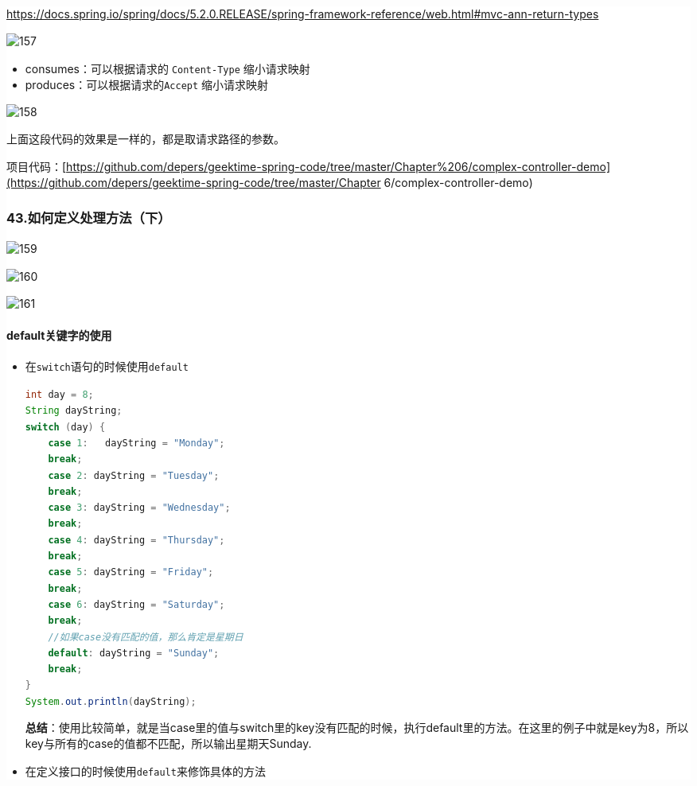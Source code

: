 <https://docs.spring.io/spring/docs/5.2.0.RELEASE/spring-framework-reference/web.html#mvc-ann-return-types>

![157](E:\markdown笔记\笔记图片\13\157.png)

* consumes：可以根据请求的 `Content-Type` 缩小请求映射
* produces：可以根据请求的`Accept` 缩小请求映射

![158](E:\markdown笔记\笔记图片\13\158.png)

上面这段代码的效果是一样的，都是取请求路径的参数。

项目代码：[https://github.com/depers/geektime-spring-code/tree/master/Chapter%206/complex-controller-demo](https://github.com/depers/geektime-spring-code/tree/master/Chapter 6/complex-controller-demo)

### 43.如何定义处理方法（下）

![159](E:\markdown笔记\笔记图片\13\159.png)

![160](E:\markdown笔记\笔记图片\13\160.png)

![161](E:\markdown笔记\笔记图片\13\161.png)

#### default关键字的使用

* 在`switch`语句的时候使用`default`

  ```java
  int day = 8;
  String dayString;
  switch (day) {
      case 1:	dayString = "Monday";
      break;
      case 2: dayString = "Tuesday";
      break;
      case 3: dayString = "Wednesday";
      break;
      case 4: dayString = "Thursday";
      break;
      case 5: dayString = "Friday";
      break;
      case 6: dayString = "Saturday";
      break;
      //如果case没有匹配的值，那么肯定是星期日
      default: dayString = "Sunday";
      break;
  }
  System.out.println(dayString);
  ```

  **总结**：使用比较简单，就是当case里的值与switch里的key没有匹配的时候，执行default里的方法。在这里的例子中就是key为8，所以key与所有的case的值都不匹配，所以输出星期天Sunday.

* 在定义接口的时候使用`default`来修饰具体的方法

